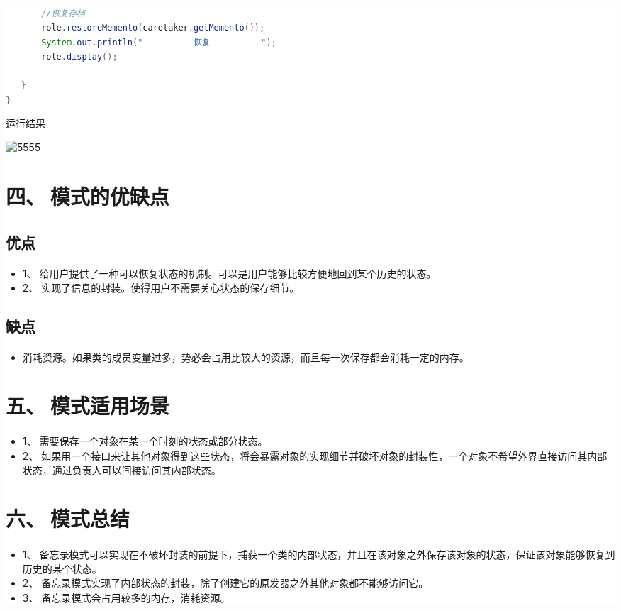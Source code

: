 ```java
       //恢复存档
       role.restoreMemento(caretaker.getMemento());
       System.out.println("----------恢复----------");
       role.display();

   }
}
```

运行结果

![5555](https://gitee.com/chenssy/blog-home/raw/master/image/sjms/26211225-1fc24aff466c43d0a6ecf2593cde48bb.jpg "5555")

# 四、 模式的优缺点

## 优点

- 1、 给用户提供了一种可以恢复状态的机制。可以是用户能够比较方便地回到某个历史的状态。
- 2、 实现了信息的封装。使得用户不需要关心状态的保存细节。

## 缺点

- 消耗资源。如果类的成员变量过多，势必会占用比较大的资源，而且每一次保存都会消耗一定的内存。

# 五、 模式适用场景

- 1、 需要保存一个对象在某一个时刻的状态或部分状态。
- 2、 如果用一个接口来让其他对象得到这些状态，将会暴露对象的实现细节并破坏对象的封装性，一个对象不希望外界直接访问其内部状态，通过负责人可以间接访问其内部状态。

# 六、 模式总结

- 1、 备忘录模式可以实现在不破坏封装的前提下，捕获一个类的内部状态，并且在该对象之外保存该对象的状态，保证该对象能够恢复到历史的某个状态。
- 2、 备忘录模式实现了内部状态的封装，除了创建它的原发器之外其他对象都不能够访问它。
- 3、 备忘录模式会占用较多的内存，消耗资源。
